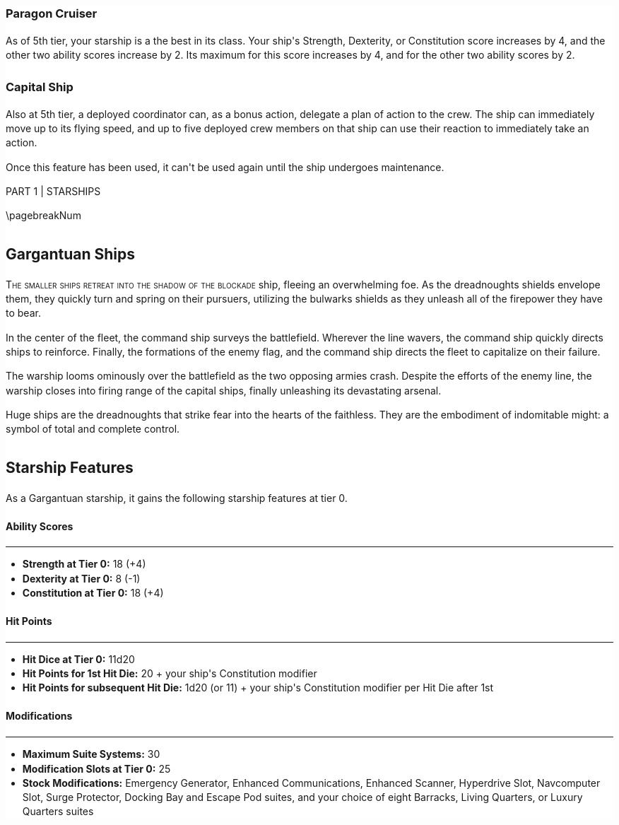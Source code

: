 ### Paragon Cruiser
As of 5th tier, your starship is a the best in its class. Your ship's Strength, Dexterity, or Constitution score increases by 4, and the other two ability scores increase by 2. Its maximum for this score increases by 4, and for the other two ability scores by 2.

### Capital Ship
Also at 5th tier, a deployed coordinator can, as a bonus action, delegate a plan of action to the crew. The ship can immediately move up to its flying speed, and up to five deployed crew members on that ship can use their reaction to immediately take an action.

Once this feature has been used, it can't be used again until the ship undergoes maintenance.

<div class='footnote'>PART 1 | STARSHIPS</div>

\pagebreakNum

## Gargantuan Ships
<span style="font-variant: small-caps">The smaller ships retreat into the shadow of the blockade</span> ship, fleeing an overwhelming foe. As the dreadnoughts shields envelope them, they quickly turn and spring on their pursuers, utilizing the bulwarks shields as they unleash all of the firepower they have to bear.

In the center of the fleet, the command ship surveys the battlefield. Wherever the line wavers, the command ship quickly directs ships to reinforce. Finally, the formations of the enemy flag, and the command ship directs the fleet to capitalize on their failure.

The warship looms ominously over the battlefield as the two opposing armies crash. Despite the efforts of the enemy line, the warship closes into firing range of the capital ships, finally unleashing its devastating arsenal.

Huge ships are the dreadnoughts that strike fear into the hearts of the faithless. They are the embodiment of indomitable might: a symbol of total and complete control.

## Starship Features
As a Gargantuan starship, it gains the following starship features at tier 0.

#### Ability Scores
___
- **Strength at Tier 0:** 18 (+4) 
- **Dexterity at Tier 0:** 8 (-1)
- **Constitution at Tier 0:** 18 (+4)

#### Hit Points
___
- **Hit Dice at Tier 0:** 11d20
- **Hit Points for 1st Hit Die:** 20 + your ship's Constitution modifier
- **Hit Points for subsequent Hit Die:** 1d20 (or 11) + your ship's Constitution modifier per Hit Die after 1st

#### Modifications
___
- **Maximum Suite Systems:** 30
- **Modification Slots at Tier 0:** 25
- **Stock Modifications:** Emergency Generator, Enhanced Communications, Enhanced Scanner, Hyperdrive Slot, Navcomputer Slot, Surge Protector, Docking Bay and Escape Pod suites, and your choice of eight Barracks, Living Quarters, or Luxury Quarters suites

